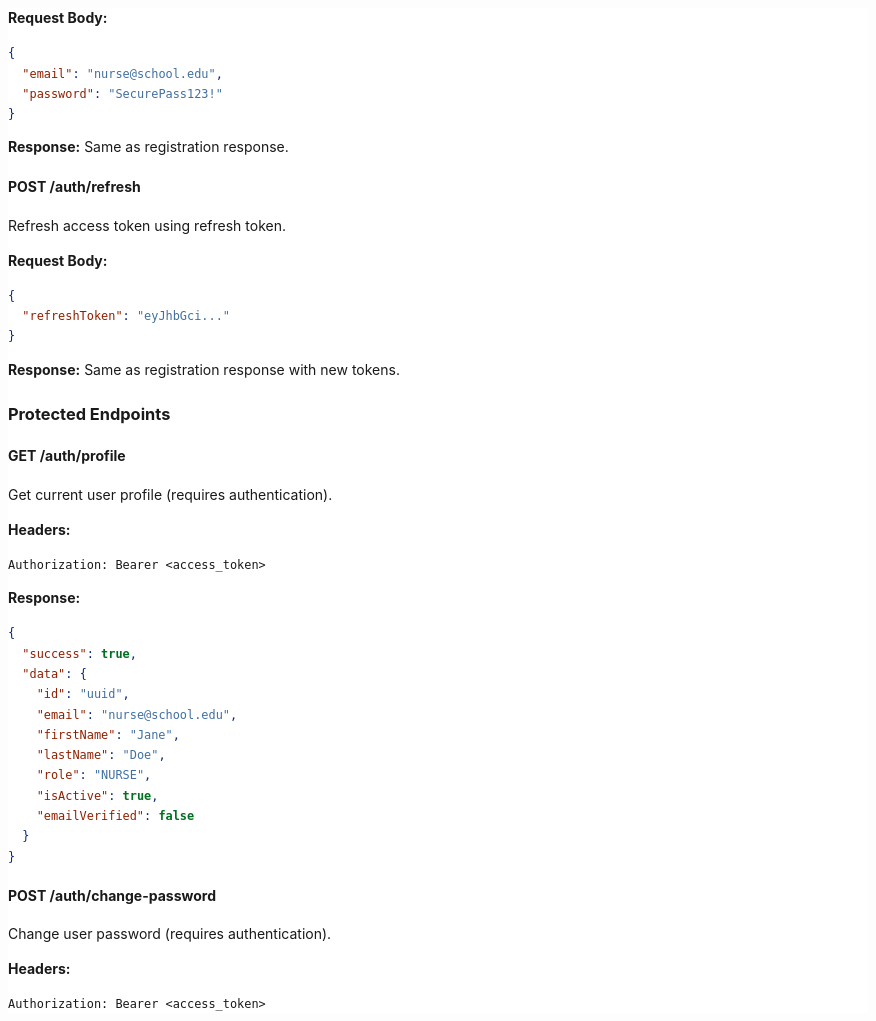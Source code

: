 **Request Body:**
```json
{
  "email": "nurse@school.edu",
  "password": "SecurePass123!"
}
```

**Response:**
Same as registration response.

#### POST /auth/refresh
Refresh access token using refresh token.

**Request Body:**
```json
{
  "refreshToken": "eyJhbGci..."
}
```

**Response:**
Same as registration response with new tokens.

### Protected Endpoints

#### GET /auth/profile
Get current user profile (requires authentication).

**Headers:**
```
Authorization: Bearer <access_token>
```

**Response:**
```json
{
  "success": true,
  "data": {
    "id": "uuid",
    "email": "nurse@school.edu",
    "firstName": "Jane",
    "lastName": "Doe",
    "role": "NURSE",
    "isActive": true,
    "emailVerified": false
  }
}
```

#### POST /auth/change-password
Change user password (requires authentication).

**Headers:**
```
Authorization: Bearer <access_token>
```
